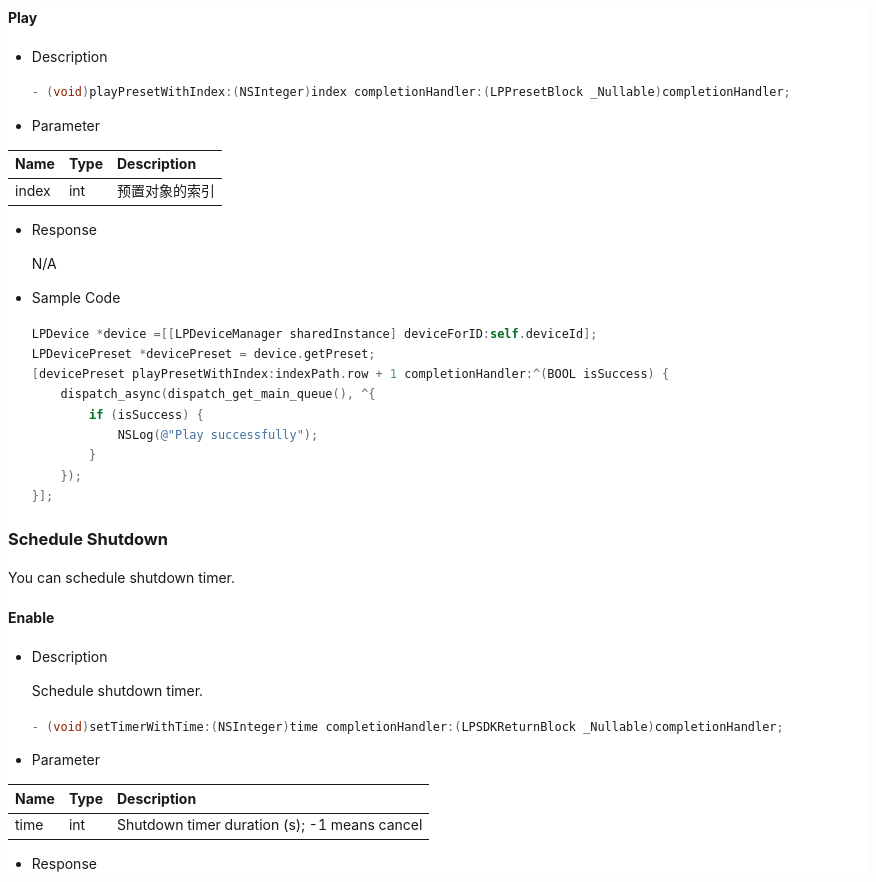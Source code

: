 #### Play

- Description

    ``` ObjectiveC
    - (void)playPresetWithIndex:(NSInteger)index completionHandler:(LPPresetBlock _Nullable)completionHandler;
    ```

- Parameter

| Name             | Type                     | Description                                          |
| :-------------- | :----------------------- | :---------------------------------------------- |
| index           | int                      | 预置对象的索引                                     |

- Response

    N/A

- Sample Code

    ``` ObjectiveC
    LPDevice *device =[[LPDeviceManager sharedInstance] deviceForID:self.deviceId];
    LPDevicePreset *devicePreset = device.getPreset;
    [devicePreset playPresetWithIndex:indexPath.row + 1 completionHandler:^(BOOL isSuccess) {
        dispatch_async(dispatch_get_main_queue(), ^{
            if (isSuccess) {
                NSLog(@"Play successfully");
            }
        });
    }];
    ```

### Schedule Shutdown

You can schedule shutdown timer.

#### Enable

- Description

    Schedule shutdown timer.

    ``` ObjectiveC
    - (void)setTimerWithTime:(NSInteger)time completionHandler:(LPSDKReturnBlock _Nullable)completionHandler;
    ```

- Parameter

| Name            | Type                     | Description                                     |
| :-------------- | :----------------------- | :---------------------------------------------- |
| time            | int                      | Shutdown timer duration (s); -1 means cancel    |

- Response
